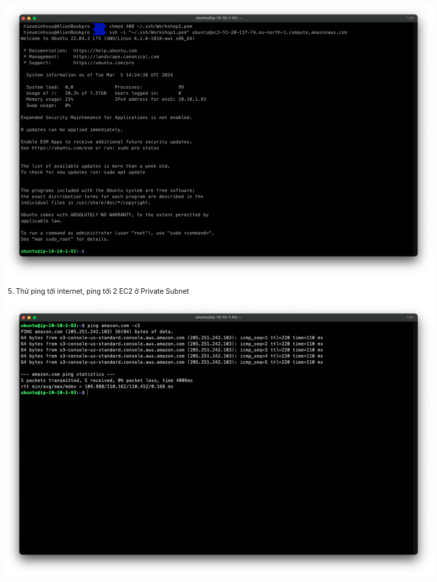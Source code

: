 <img src= images/302/004.png>

5. Thử ping tới internet, ping tới 2 EC2 ở Private Subnet

<img src= images/302/005.png>